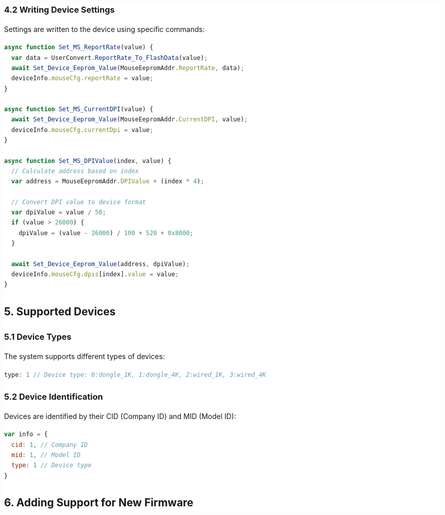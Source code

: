 ### 4.2 Writing Device Settings

Settings are written to the device using specific commands:

```javascript
async function Set_MS_ReportRate(value) {
  var data = UserConvert.ReportRate_To_FlashData(value);
  await Set_Device_Eeprom_Value(MouseEepromAddr.ReportRate, data);
  deviceInfo.mouseCfg.reportRate = value;
}

async function Set_MS_CurrentDPI(value) {
  await Set_Device_Eeprom_Value(MouseEepromAddr.CurrentDPI, value);
  deviceInfo.mouseCfg.currentDpi = value;
}

async function Set_MS_DPIValue(index, value) {
  // Calculate address based on index
  var address = MouseEepromAddr.DPIValue + (index * 4);
  
  // Convert DPI value to device format
  var dpiValue = value / 50;
  if (value > 26000) {
    dpiValue = (value - 26000) / 100 + 520 + 0x8000;
  }
  
  await Set_Device_Eeprom_Value(address, dpiValue);
  deviceInfo.mouseCfg.dpis[index].value = value;
}
```

## 5. Supported Devices

### 5.1 Device Types

The system supports different types of devices:

```javascript
type: 1 // Device type: 0:dongle_1K, 1:dongle_4K, 2:wired_1K, 3:wired_4K
```

### 5.2 Device Identification

Devices are identified by their CID (Company ID) and MID (Model ID):

```javascript
var info = {
  cid: 1, // Company ID
  mid: 1, // Model ID
  type: 1 // Device type
}
```

## 6. Adding Support for New Firmware
